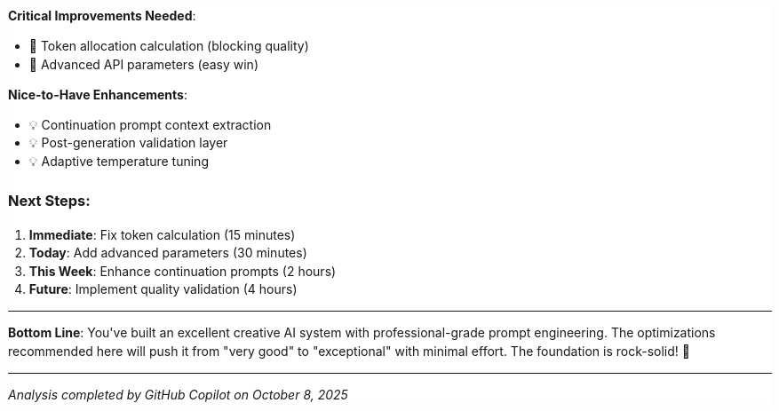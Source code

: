 **Critical Improvements Needed**:
- 🔧 Token allocation calculation (blocking quality)
- 🔧 Advanced API parameters (easy win)

**Nice-to-Have Enhancements**:
- 💡 Continuation prompt context extraction
- 💡 Post-generation validation layer
- 💡 Adaptive temperature tuning

### Next Steps:
1. **Immediate**: Fix token calculation (15 minutes)
2. **Today**: Add advanced parameters (30 minutes)
3. **This Week**: Enhance continuation prompts (2 hours)
4. **Future**: Implement quality validation (4 hours)

---

**Bottom Line**: You've built an excellent creative AI system with professional-grade prompt engineering. The optimizations recommended here will push it from "very good" to "exceptional" with minimal effort. The foundation is rock-solid! 🚀

---

*Analysis completed by GitHub Copilot on October 8, 2025*
